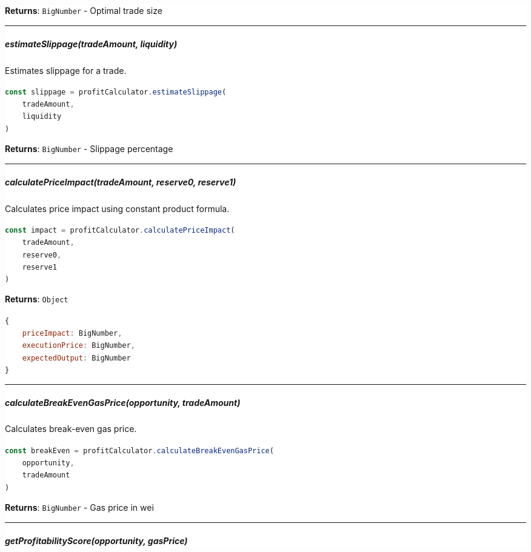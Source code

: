 **Returns**: `BigNumber` - Optimal trade size

---

##### estimateSlippage(tradeAmount, liquidity)

Estimates slippage for a trade.

```javascript
const slippage = profitCalculator.estimateSlippage(
    tradeAmount,
    liquidity
)
```

**Returns**: `BigNumber` - Slippage percentage

---

##### calculatePriceImpact(tradeAmount, reserve0, reserve1)

Calculates price impact using constant product formula.

```javascript
const impact = profitCalculator.calculatePriceImpact(
    tradeAmount,
    reserve0,
    reserve1
)
```

**Returns**: `Object`

```javascript
{
    priceImpact: BigNumber,
    executionPrice: BigNumber,
    expectedOutput: BigNumber
}
```

---

##### calculateBreakEvenGasPrice(opportunity, tradeAmount)

Calculates break-even gas price.

```javascript
const breakEven = profitCalculator.calculateBreakEvenGasPrice(
    opportunity,
    tradeAmount
)
```

**Returns**: `BigNumber` - Gas price in wei

---

##### getProfitabilityScore(opportunity, gasPrice)
